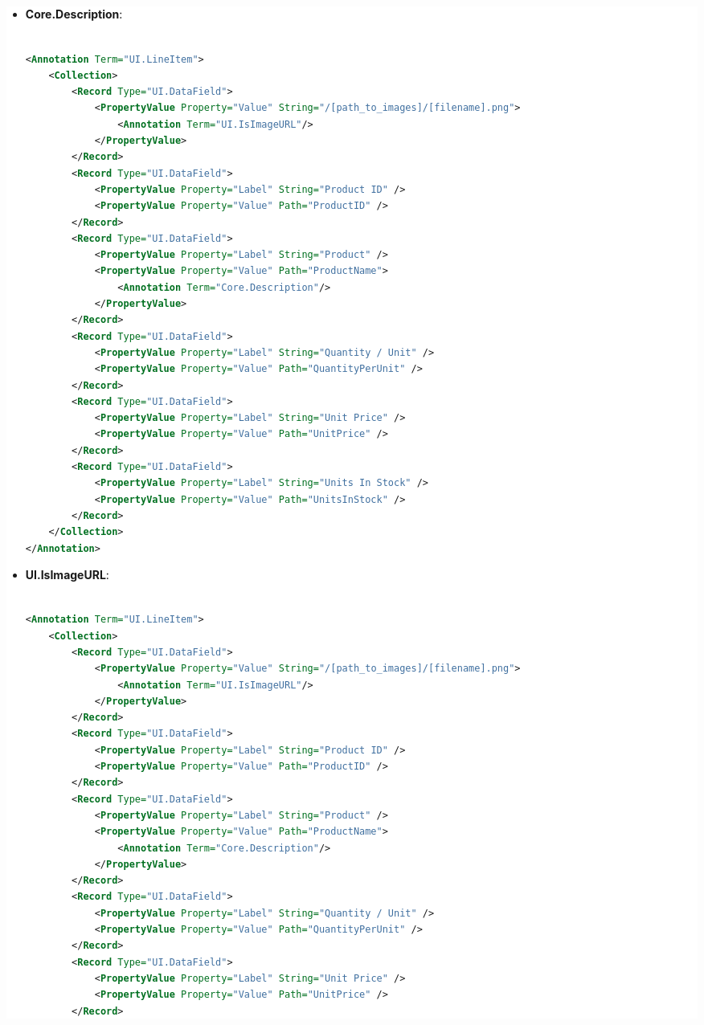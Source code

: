-   **Core.Description**:

    ```xml
    
    <Annotation Term="UI.LineItem">
        <Collection>
            <Record Type="UI.DataField">
                <PropertyValue Property="Value" String="/[path_to_images]/[filename].png">
                    <Annotation Term="UI.IsImageURL"/>
                </PropertyValue>
            </Record>
            <Record Type="UI.DataField">
                <PropertyValue Property="Label" String="Product ID" />
                <PropertyValue Property="Value" Path="ProductID" />
            </Record>
            <Record Type="UI.DataField">
                <PropertyValue Property="Label" String="Product" />
                <PropertyValue Property="Value" Path="ProductName">
                    <Annotation Term="Core.Description"/>
                </PropertyValue>
            </Record>
            <Record Type="UI.DataField">
                <PropertyValue Property="Label" String="Quantity / Unit" />
                <PropertyValue Property="Value" Path="QuantityPerUnit" />
            </Record>
            <Record Type="UI.DataField">
                <PropertyValue Property="Label" String="Unit Price" />
                <PropertyValue Property="Value" Path="UnitPrice" />
            </Record>
            <Record Type="UI.DataField">
                <PropertyValue Property="Label" String="Units In Stock" />
                <PropertyValue Property="Value" Path="UnitsInStock" />
            </Record>
        </Collection>
    </Annotation>
    ```

-   **UI.IsImageURL**:

    ```xml
    
    <Annotation Term="UI.LineItem">
        <Collection>
            <Record Type="UI.DataField">
                <PropertyValue Property="Value" String="/[path_to_images]/[filename].png">
                    <Annotation Term="UI.IsImageURL"/>
                </PropertyValue>
            </Record>
            <Record Type="UI.DataField">
                <PropertyValue Property="Label" String="Product ID" />
                <PropertyValue Property="Value" Path="ProductID" />
            </Record>
            <Record Type="UI.DataField">
                <PropertyValue Property="Label" String="Product" />
                <PropertyValue Property="Value" Path="ProductName">
                    <Annotation Term="Core.Description"/>
                </PropertyValue>
            </Record>
            <Record Type="UI.DataField">
                <PropertyValue Property="Label" String="Quantity / Unit" />
                <PropertyValue Property="Value" Path="QuantityPerUnit" />
            </Record>
            <Record Type="UI.DataField">
                <PropertyValue Property="Label" String="Unit Price" />
                <PropertyValue Property="Value" Path="UnitPrice" />
            </Record>